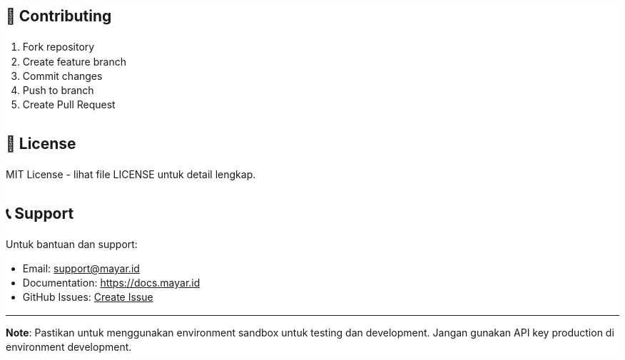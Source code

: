## 🤝 Contributing

1. Fork repository
2. Create feature branch
3. Commit changes
4. Push to branch
5. Create Pull Request

## 📄 License

MIT License - lihat file LICENSE untuk detail lengkap.

## 📞 Support

Untuk bantuan dan support:
- Email: support@mayar.id
- Documentation: https://docs.mayar.id
- GitHub Issues: [Create Issue](https://github.com/your-repo/issues)

---

**Note**: Pastikan untuk menggunakan environment sandbox untuk testing dan development. Jangan gunakan API key production di environment development.